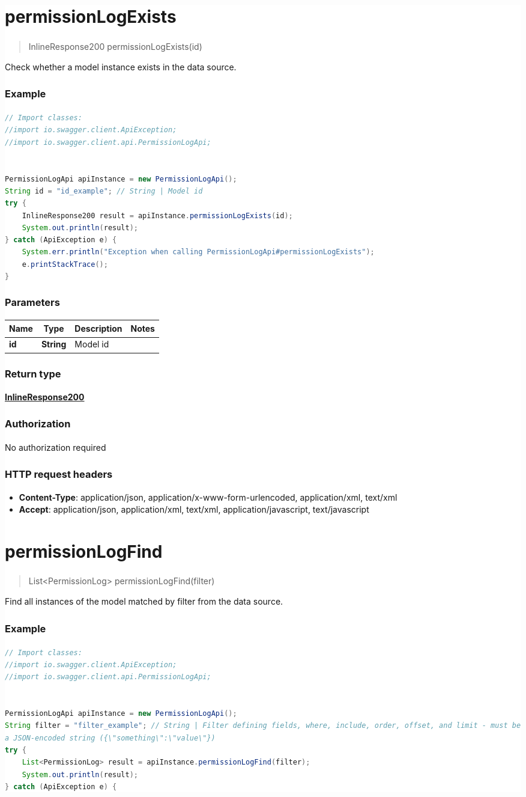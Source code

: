 <a name="permissionLogExists"></a>
# **permissionLogExists**
> InlineResponse200 permissionLogExists(id)

Check whether a model instance exists in the data source.

### Example
```java
// Import classes:
//import io.swagger.client.ApiException;
//import io.swagger.client.api.PermissionLogApi;


PermissionLogApi apiInstance = new PermissionLogApi();
String id = "id_example"; // String | Model id
try {
    InlineResponse200 result = apiInstance.permissionLogExists(id);
    System.out.println(result);
} catch (ApiException e) {
    System.err.println("Exception when calling PermissionLogApi#permissionLogExists");
    e.printStackTrace();
}
```

### Parameters

Name | Type | Description  | Notes
------------- | ------------- | ------------- | -------------
 **id** | **String**| Model id |

### Return type

[**InlineResponse200**](InlineResponse200.md)

### Authorization

No authorization required

### HTTP request headers

 - **Content-Type**: application/json, application/x-www-form-urlencoded, application/xml, text/xml
 - **Accept**: application/json, application/xml, text/xml, application/javascript, text/javascript

<a name="permissionLogFind"></a>
# **permissionLogFind**
> List&lt;PermissionLog&gt; permissionLogFind(filter)

Find all instances of the model matched by filter from the data source.

### Example
```java
// Import classes:
//import io.swagger.client.ApiException;
//import io.swagger.client.api.PermissionLogApi;


PermissionLogApi apiInstance = new PermissionLogApi();
String filter = "filter_example"; // String | Filter defining fields, where, include, order, offset, and limit - must be a JSON-encoded string ({\"something\":\"value\"})
try {
    List<PermissionLog> result = apiInstance.permissionLogFind(filter);
    System.out.println(result);
} catch (ApiException e) {
```